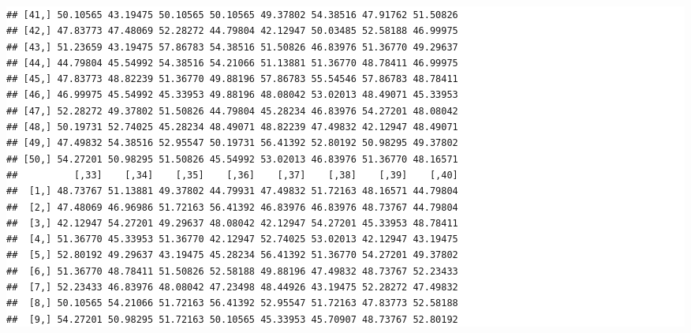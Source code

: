     ## [41,] 50.10565 43.19475 50.10565 50.10565 49.37802 54.38516 47.91762 51.50826
    ## [42,] 47.83773 47.48069 52.28272 44.79804 42.12947 50.03485 52.58188 46.99975
    ## [43,] 51.23659 43.19475 57.86783 54.38516 51.50826 46.83976 51.36770 49.29637
    ## [44,] 44.79804 45.54992 54.38516 54.21066 51.13881 51.36770 48.78411 46.99975
    ## [45,] 47.83773 48.82239 51.36770 49.88196 57.86783 55.54546 57.86783 48.78411
    ## [46,] 46.99975 45.54992 45.33953 49.88196 48.08042 53.02013 48.49071 45.33953
    ## [47,] 52.28272 49.37802 51.50826 44.79804 45.28234 46.83976 54.27201 48.08042
    ## [48,] 50.19731 52.74025 45.28234 48.49071 48.82239 47.49832 42.12947 48.49071
    ## [49,] 47.49832 54.38516 52.95547 50.19731 56.41392 52.80192 50.98295 49.37802
    ## [50,] 54.27201 50.98295 51.50826 45.54992 53.02013 46.83976 51.36770 48.16571
    ##          [,33]    [,34]    [,35]    [,36]    [,37]    [,38]    [,39]    [,40]
    ##  [1,] 48.73767 51.13881 49.37802 44.79931 47.49832 51.72163 48.16571 44.79804
    ##  [2,] 47.48069 46.96986 51.72163 56.41392 46.83976 46.83976 48.73767 44.79804
    ##  [3,] 42.12947 54.27201 49.29637 48.08042 42.12947 54.27201 45.33953 48.78411
    ##  [4,] 51.36770 45.33953 51.36770 42.12947 52.74025 53.02013 42.12947 43.19475
    ##  [5,] 52.80192 49.29637 43.19475 45.28234 56.41392 51.36770 54.27201 49.37802
    ##  [6,] 51.36770 48.78411 51.50826 52.58188 49.88196 47.49832 48.73767 52.23433
    ##  [7,] 52.23433 46.83976 48.08042 47.23498 48.44926 43.19475 52.28272 47.49832
    ##  [8,] 50.10565 54.21066 51.72163 56.41392 52.95547 51.72163 47.83773 52.58188
    ##  [9,] 54.27201 50.98295 51.72163 50.10565 45.33953 45.70907 48.73767 52.80192